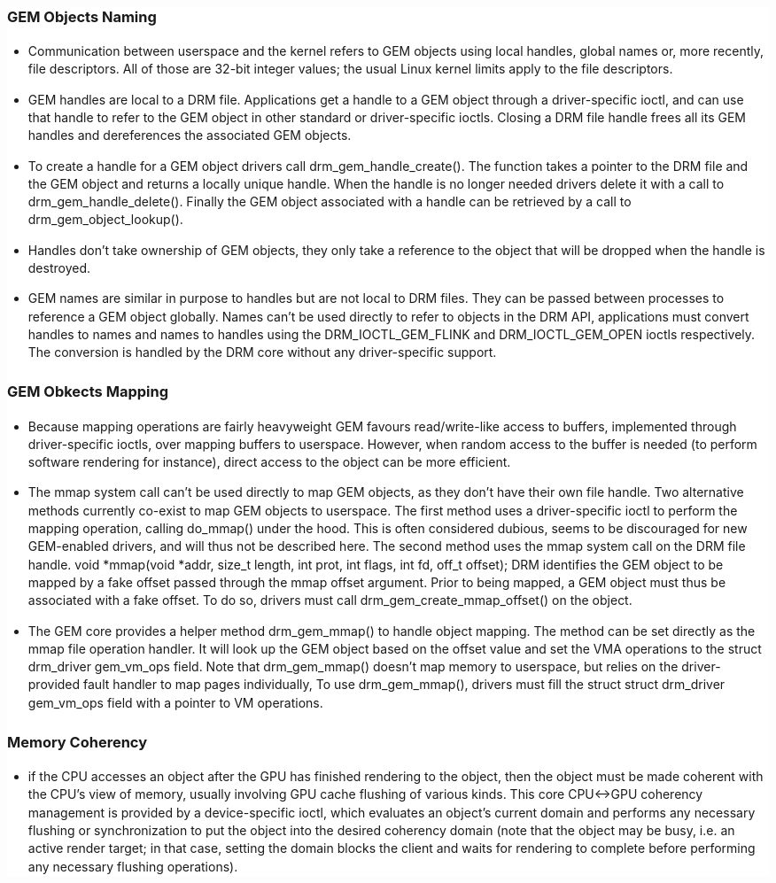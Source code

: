 ### GEM Objects Naming

- Communication between userspace and the kernel refers to GEM objects using local handles, global names or, more recently, file descriptors. All of those are 32-bit integer values; the usual Linux kernel limits apply to the file descriptors.

- GEM handles are local to a DRM file. Applications get a handle to a GEM object through a driver-specific ioctl, and can use that handle to refer to the GEM object in other standard or driver-specific ioctls. Closing a DRM file handle frees all its GEM handles and dereferences the associated GEM objects.

- To create a handle for a GEM object drivers call drm_gem_handle_create(). The function takes a pointer to the DRM file and the GEM object and returns a locally unique handle. When the handle is no longer needed drivers delete it with a call to drm_gem_handle_delete(). Finally the GEM object associated with a handle can be retrieved by a call to drm_gem_object_lookup().

- Handles don’t take ownership of GEM objects, they only take a reference to the object that will be dropped when the handle is destroyed. 

- GEM names are similar in purpose to handles but are not local to DRM files. They can be passed between processes to reference a GEM object globally. Names can’t be used directly to refer to objects in the DRM API, applications must convert handles to names and names to handles using the DRM_IOCTL_GEM_FLINK and DRM_IOCTL_GEM_OPEN ioctls respectively. The conversion is handled by the DRM core without any driver-specific support.

### GEM Obkects Mapping

- Because mapping operations are fairly heavyweight GEM favours read/write-like access to buffers, implemented through driver-specific ioctls, over mapping buffers to userspace. However, when random access to the buffer is needed (to perform software rendering for instance), direct access to the object can be more efficient.

- The mmap system call can’t be used directly to map GEM objects, as they don’t have their own file handle. Two alternative methods currently co-exist to map GEM objects to userspace. The first method uses a driver-specific ioctl to perform the mapping operation, calling do_mmap() under the hood. This is often considered dubious, seems to be discouraged for new GEM-enabled drivers, and will thus not be described here. The second method uses the mmap system call on the DRM file handle. void *mmap(void *addr, size_t length, int prot, int flags, int fd, off_t offset); DRM identifies the GEM object to be mapped by a fake offset passed through the mmap offset argument. Prior to being mapped, a GEM object must thus be associated with a fake offset. To do so, drivers must call drm_gem_create_mmap_offset() on the object.

- The GEM core provides a helper method drm_gem_mmap() to handle object mapping. The method can be set directly as the mmap file operation handler. It will look up the GEM object based on the offset value and set the VMA operations to the struct drm_driver gem_vm_ops field. Note that drm_gem_mmap() doesn’t map memory to userspace, but relies on the driver-provided fault handler to map pages individually, To use drm_gem_mmap(), drivers must fill the struct struct drm_driver gem_vm_ops field with a pointer to VM operations.

### Memory Coherency

- if the CPU accesses an object after the GPU has finished rendering to the object, then the object must be made coherent with the CPU’s view of memory, usually involving GPU cache flushing of various kinds. This core CPU<->GPU coherency management is provided by a device-specific ioctl, which evaluates an object’s current domain and performs any necessary flushing or synchronization to put the object into the desired coherency domain (note that the object may be busy, i.e. an active render target; in that case, setting the domain blocks the client and waits for rendering to complete before performing any necessary flushing operations).

